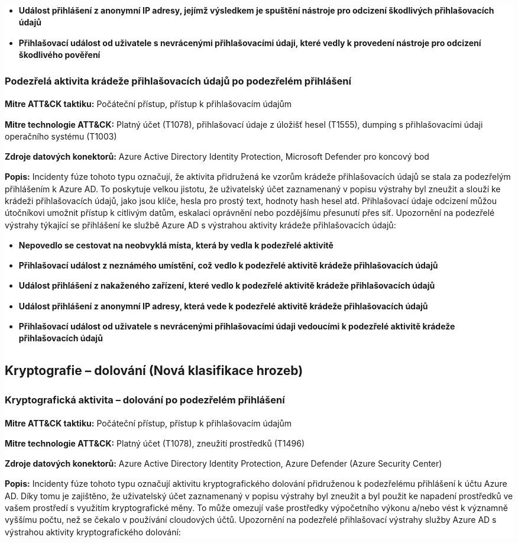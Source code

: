 - **Událost přihlášení z anonymní IP adresy, jejímž výsledkem je spuštění nástroje pro odcizení škodlivých přihlašovacích údajů**

- **Přihlašovací událost od uživatele s nevrácenými přihlašovacími údaji, které vedly k provedení nástroje pro odcizení škodlivého pověření**

### <a name="suspected-credential-theft-activity-following-suspicious-sign-in"></a>Podezřelá aktivita krádeže přihlašovacích údajů po podezřelém přihlášení

**Mitre ATT&CK taktiku:** Počáteční přístup, přístup k přihlašovacím údajům

**Mitre technologie ATT&CK:** Platný účet (T1078), přihlašovací údaje z úložišť hesel (T1555), dumping s přihlašovacími údaji operačního systému (T1003)

**Zdroje datových konektorů:** Azure Active Directory Identity Protection, Microsoft Defender pro koncový bod

**Popis:** Incidenty fúze tohoto typu označují, že aktivita přidružená ke vzorům krádeže přihlašovacích údajů se stala za podezřelým přihlášením k Azure AD. To poskytuje velkou jistotu, že uživatelský účet zaznamenaný v popisu výstrahy byl zneužit a slouží ke krádeži přihlašovacích údajů, jako jsou klíče, hesla pro prostý text, hodnoty hash hesel atd. Přihlašovací údaje odcizení můžou útočníkovi umožnit přístup k citlivým datům, eskalaci oprávnění nebo pozdějšímu přesunutí přes síť. Upozornění na podezřelé výstrahy týkající se přihlášení ke službě Azure AD s výstrahou aktivity krádeže přihlašovacích údajů:

- **Nepovedlo se cestovat na neobvyklá místa, která by vedla k podezřelé aktivitě**

- **Přihlašovací událost z neznámého umístění, což vedlo k podezřelé aktivitě krádeže přihlašovacích údajů**

- **Událost přihlášení z nakaženého zařízení, které vedlo k podezřelé aktivitě krádeže přihlašovacích údajů**

- **Událost přihlášení z anonymní IP adresy, která vede k podezřelé aktivitě krádeže přihlašovacích údajů**

- **Přihlašovací událost od uživatele s nevrácenými přihlašovacími údaji vedoucími k podezřelé aktivitě krádeže přihlašovacích údajů**

## <a name="crypto-mining-new-threat-classification"></a>Kryptografie – dolování (Nová klasifikace hrozeb)

### <a name="crypto-mining-activity-following-suspicious-sign-in"></a>Kryptografická aktivita – dolování po podezřelém přihlášení

**Mitre ATT&CK taktiku:** Počáteční přístup, přístup k přihlašovacím údajům

**Mitre technologie ATT&CK:** Platný účet (T1078), zneužití prostředků (T1496)

**Zdroje datových konektorů:** Azure Active Directory Identity Protection, Azure Defender (Azure Security Center)

**Popis:** Incidenty fúze tohoto typu označují aktivitu kryptografického dolování přidruženou k podezřelému přihlášení k účtu Azure AD. Díky tomu je zajištěno, že uživatelský účet zaznamenaný v popisu výstrahy byl zneužit a byl použit ke napadení prostředků ve vašem prostředí s využitím kryptografické měny. To může omezují vaše prostředky výpočetního výkonu a/nebo vést k významně vyššímu počtu, než se čekalo v používání cloudových účtů. Upozornění na podezřelé přihlašovací výstrahy služby Azure AD s výstrahou aktivity kryptografického dolování:  

